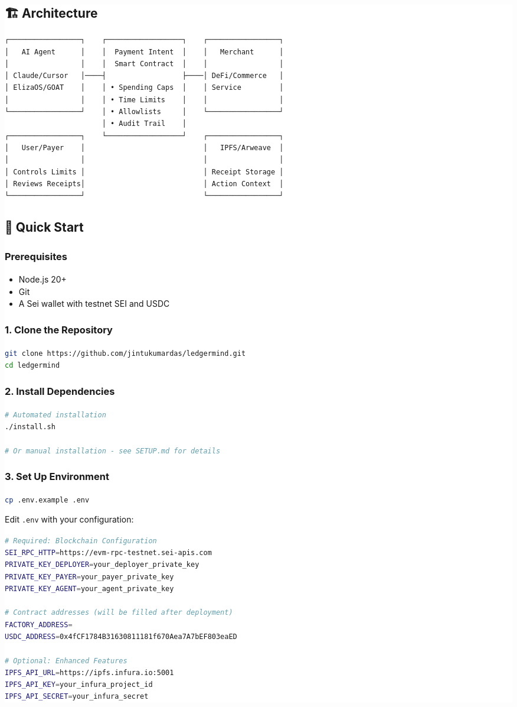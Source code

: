 ## 🏗️ **Architecture**

```
┌─────────────────┐    ┌──────────────────┐    ┌─────────────────┐
│   AI Agent      │    │  Payment Intent  │    │   Merchant      │
│                 │    │  Smart Contract  │    │                 │
│ Claude/Cursor   │────┤                  ├────│ DeFi/Commerce   │
│ ElizaOS/GOAT    │    │ • Spending Caps  │    │ Service         │
│                 │    │ • Time Limits    │    │                 │
└─────────────────┘    │ • Allowlists     │    └─────────────────┘
                       │ • Audit Trail    │              
┌─────────────────┐    └──────────────────┘    ┌─────────────────┐
│   User/Payer    │                            │   IPFS/Arweave  │
│                 │                            │                 │
│ Controls Limits │                            │ Receipt Storage │
│ Reviews Receipts│                            │ Action Context  │ 
└─────────────────┘                            └─────────────────┘
```

## 🚀 **Quick Start**

### Prerequisites

- Node.js 20+
- Git
- A Sei wallet with testnet SEI and USDC

### 1. Clone the Repository

```bash
git clone https://github.com/jintukumardas/ledgermind.git
cd ledgermind
```

### 2. Install Dependencies

```bash
# Automated installation
./install.sh

# Or manual installation - see SETUP.md for details
```

### 3. Set Up Environment

```bash
cp .env.example .env
```

Edit `.env` with your configuration:

```bash
# Required: Blockchain Configuration
SEI_RPC_HTTP=https://evm-rpc-testnet.sei-apis.com
PRIVATE_KEY_DEPLOYER=your_deployer_private_key
PRIVATE_KEY_PAYER=your_payer_private_key  
PRIVATE_KEY_AGENT=your_agent_private_key

# Contract addresses (will be filled after deployment)
FACTORY_ADDRESS=
USDC_ADDRESS=0x4fCF1784B31630811181f670Aea7A7bEF803eaED

# Optional: Enhanced Features  
IPFS_API_URL=https://ipfs.infura.io:5001
IPFS_API_KEY=your_infura_project_id
IPFS_API_SECRET=your_infura_secret
```